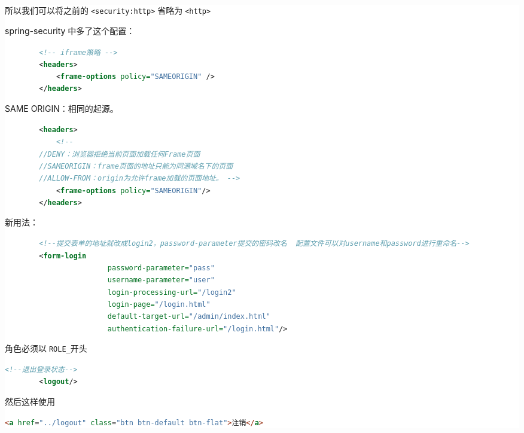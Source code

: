 所以我们可以将之前的 `<security:http>` 省略为 `<http>`



spring-security 中多了这个配置：

```xml
		<!-- iframe策略 -->
		<headers>
			<frame-options policy="SAMEORIGIN" />
		</headers>
```

SAME ORIGIN：相同的起源。

```xml
		<headers>
            <!--
		//DENY：浏览器拒绝当前页面加载任何Frame页面
   		//SAMEORIGIN：frame页面的地址只能为同源域名下的页面
    	//ALLOW-FROM：origin为允许frame加载的页面地址。 -->
			<frame-options policy="SAMEORIGIN"/>
		</headers>
```







新用法：

```xml
		<!--提交表单的地址就改成login2，password-parameter提交的密码改名  配置文件可以对username和password进行重命名-->
		<form-login 
						password-parameter="pass" 
						username-parameter="user" 
						login-processing-url="/login2" 
						login-page="/login.html" 
						default-target-url="/admin/index.html" 
						authentication-failure-url="/login.html"/>
```



角色必须以 `ROLE_`开头



```xml
<!--退出登录状态-->
		<logout/>
```

然后这样使用

```html
<a href="../logout" class="btn btn-default btn-flat">注销</a>
```




